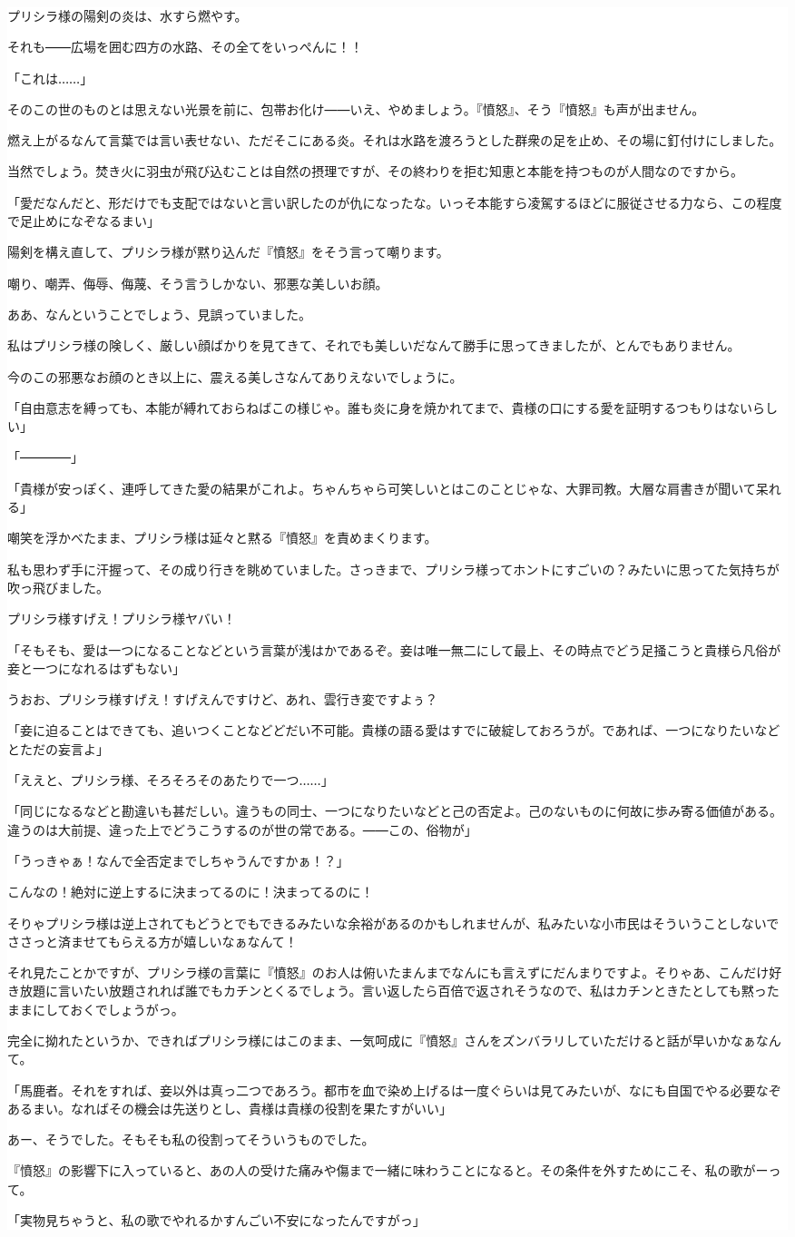 プリシラ様の陽剣の炎は、水すら燃やす。

それも――広場を囲む四方の水路、その全てをいっぺんに！！

「これは……」

そのこの世のものとは思えない光景を前に、包帯お化け――いえ、やめましょう。『憤怒』、そう『憤怒』も声が出ません。

燃え上がるなんて言葉では言い表せない、ただそこにある炎。それは水路を渡ろうとした群衆の足を止め、その場に釘付けにしました。

当然でしょう。焚き火に羽虫が飛び込むことは自然の摂理ですが、その終わりを拒む知恵と本能を持つものが人間なのですから。

「愛だなんだと、形だけでも支配ではないと言い訳したのが仇になったな。いっそ本能すら凌駕するほどに服従させる力なら、この程度で足止めになぞなるまい」

陽剣を構え直して、プリシラ様が黙り込んだ『憤怒』をそう言って嘲ります。

嘲り、嘲弄、侮辱、侮蔑、そう言うしかない、邪悪な美しいお顔。

ああ、なんということでしょう、見誤っていました。

私はプリシラ様の険しく、厳しい顔ばかりを見てきて、それでも美しいだなんて勝手に思ってきましたが、とんでもありません。

今のこの邪悪なお顔のとき以上に、震える美しさなんてありえないでしょうに。

「自由意志を縛っても、本能が縛れておらねばこの様じゃ。誰も炎に身を焼かれてまで、貴様の口にする愛を証明するつもりはないらしい」

「――――」

「貴様が安っぽく、連呼してきた愛の結果がこれよ。ちゃんちゃら可笑しいとはこのことじゃな、大罪司教。大層な肩書きが聞いて呆れる」

嘲笑を浮かべたまま、プリシラ様は延々と黙る『憤怒』を責めまくります。

私も思わず手に汗握って、その成り行きを眺めていました。さっきまで、プリシラ様ってホントにすごいの？みたいに思ってた気持ちが吹っ飛びました。

プリシラ様すげえ！プリシラ様ヤバい！

「そもそも、愛は一つになることなどという言葉が浅はかであるぞ。妾は唯一無二にして最上、その時点でどう足掻こうと貴様ら凡俗が妾と一つになれるはずもない」

うおお、プリシラ様すげえ！すげえんですけど、あれ、雲行き変ですよぅ？

「妾に迫ることはできても、追いつくことなどどだい不可能。貴様の語る愛はすでに破綻しておろうが。であれば、一つになりたいなどとただの妄言よ」

「ええと、プリシラ様、そろそろそのあたりで一つ……」

「同じになるなどと勘違いも甚だしい。違うもの同士、一つになりたいなどと己の否定よ。己のないものに何故に歩み寄る価値がある。違うのは大前提、違った上でどうこうするのが世の常である。――この、俗物が」

「うっきゃぁ！なんで全否定までしちゃうんですかぁ！？」

こんなの！絶対に逆上するに決まってるのに！決まってるのに！

そりゃプリシラ様は逆上されてもどうとでもできるみたいな余裕があるのかもしれませんが、私みたいな小市民はそういうことしないでささっと済ませてもらえる方が嬉しいなぁなんて！

それ見たことかですが、プリシラ様の言葉に『憤怒』のお人は俯いたまんまでなんにも言えずにだんまりですよ。そりゃあ、こんだけ好き放題に言いたい放題されれば誰でもカチンとくるでしょう。言い返したら百倍で返されそうなので、私はカチンときたとしても黙ったままにしておくでしょうがっ。

完全に拗れたというか、できればプリシラ様にはこのまま、一気呵成に『憤怒』さんをズンバラリしていただけると話が早いかなぁなんて。

「馬鹿者。それをすれば、妾以外は真っ二つであろう。都市を血で染め上げるは一度ぐらいは見てみたいが、なにも自国でやる必要なぞあるまい。なればその機会は先送りとし、貴様は貴様の役割を果たすがいい」

あー、そうでした。そもそも私の役割ってそういうものでした。

『憤怒』の影響下に入っていると、あの人の受けた痛みや傷まで一緒に味わうことになると。その条件を外すためにこそ、私の歌がーって。

「実物見ちゃうと、私の歌でやれるかすんごい不安になったんですがっ」
